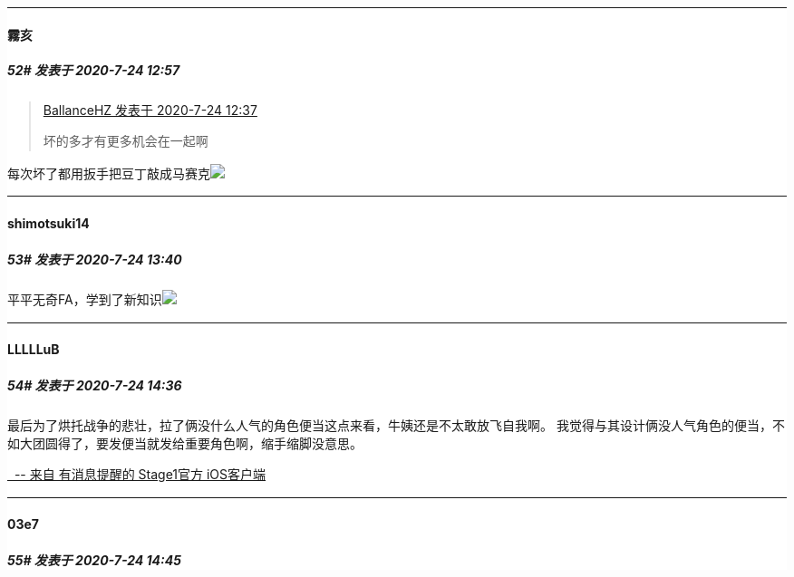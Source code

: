 





-----

####  霧亥  
##### 52#       发表于 2020-7-24 12:57



<blockquote><a href="httphttps://bbs.saraba1st.com/2b/forum.php?mod=redirect&amp;goto=findpost&amp;pid=48203255&amp;ptid=1950741" target="_blank">BallanceHZ 发表于 2020-7-24 12:37</a>

坏的多才有更多机会在一起啊</blockquote>
每次坏了都用扳手把豆丁敲成马赛克<img src="https://static.saraba1st.com/image/smiley/face2017/053.png" referrerpolicy="no-referrer">







-----

####  shimotsuki14  
##### 53#       发表于 2020-7-24 13:40




平平无奇FA，学到了新知识<img src="https://static.saraba1st.com/image/smiley/face2017/048.png" referrerpolicy="no-referrer">







-----

####  LLLLLuB  
##### 54#       发表于 2020-7-24 14:36




最后为了烘托战争的悲壮，拉了俩没什么人气的角色便当这点来看，牛姨还是不太敢放飞自我啊。
我觉得与其设计俩没人气角色的便当，不如大团圆得了，要发便当就发给重要角色啊，缩手缩脚没意思。

[  -- 来自 有消息提醒的 Stage1官方 iOS客户端](https://itunes.apple.com/fi/app/saraba1st/id1221237470?mt=8)







-----

####  03e7  
##### 55#       发表于 2020-7-24 14:45


